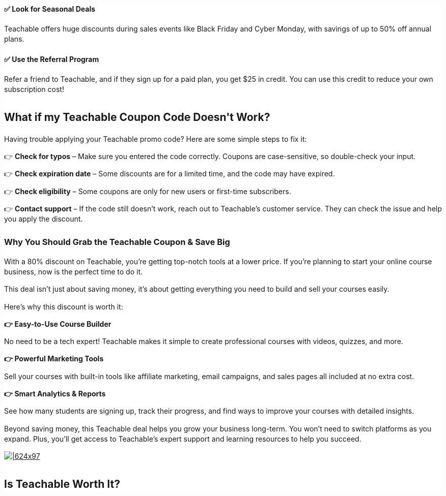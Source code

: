 #### ✅ Look for Seasonal Deals

Teachable offers huge discounts during sales events like Black Friday and Cyber Monday, with savings of up to 50% off annual plans.

#### ✅ Use the Referral Program

Refer a friend to Teachable, and if they sign up for a paid plan, you get $25 in credit. You can use this credit to reduce your own subscription cost!

## What if my Teachable Coupon Code Doesn't Work?

Having trouble applying your Teachable promo code? Here are some simple steps to fix it:

👉 **Check for typos** – Make sure you entered the code correctly. Coupons are case-sensitive, so double-check your input.

👉 **Check expiration date** – Some discounts are for a limited time, and the code may have expired.

👉 **Check eligibility** – Some coupons are only for new users or first-time subscribers.

👉 **Contact support** – If the code still doesn’t work, reach out to Teachable’s customer service. They can check the issue and help you apply the discount.

### Why You Should Grab the Teachable Coupon & Save Big

With a 80% discount on Teachable, you’re getting top-notch tools at a lower price. If you’re planning to start your online course business, now is the perfect time to do it.

This deal isn’t just about saving money, it’s about getting everything you need to build and sell your courses easily.

Here’s why this discount is worth it:

**👉 Easy-to-Use Course Builder**

No need to be a tech expert! Teachable makes it simple to create professional courses with videos, quizzes, and more.

**👉 Powerful Marketing Tools**

Sell your courses with built-in tools like affiliate marketing, email campaigns, and sales pages all included at no extra cost.

**👉 Smart Analytics & Reports**

See how many students are signing up, track their progress, and find ways to improve your courses with detailed insights.

Beyond saving money, this Teachable deal helps you grow your business long-term. You won’t need to switch platforms as you expand. Plus, you’ll get access to Teachable’s expert support and learning resources to help you succeed.

[![|624x97](https://lh7-rt.googleusercontent.com/docsz/AD_4nXemsy21svC7NpTm5aidjYKZOhR6tlAOKWMtwOuu8wsOYj_TOnUwRKGCVc2s5AwEQClMzj2GzAos-QvXmgo0w8-ExP6fMSdM46GWxDCg8RkxzJ9PnEcvoO5DV05GE6C6swWTes70?key=InBFmaGxVxoaJuvk2gYHJwMv)](https://bit.ly/3OMtoJx)

## Is Teachable Worth It?
